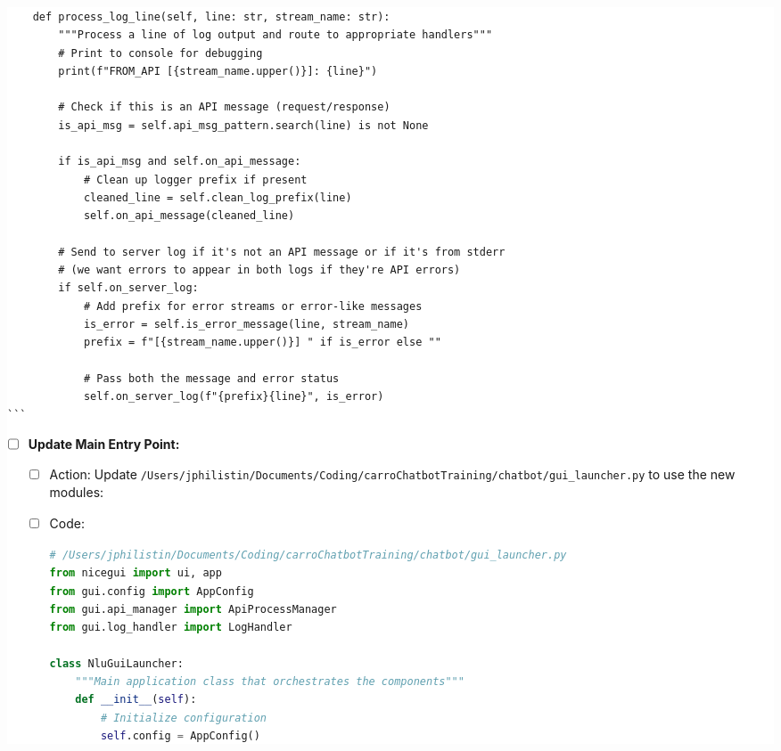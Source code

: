         def process_log_line(self, line: str, stream_name: str):
            """Process a line of log output and route to appropriate handlers"""
            # Print to console for debugging
            print(f"FROM_API [{stream_name.upper()}]: {line}")

            # Check if this is an API message (request/response)
            is_api_msg = self.api_msg_pattern.search(line) is not None

            if is_api_msg and self.on_api_message:
                # Clean up logger prefix if present
                cleaned_line = self.clean_log_prefix(line)
                self.on_api_message(cleaned_line)

            # Send to server log if it's not an API message or if it's from stderr
            # (we want errors to appear in both logs if they're API errors)
            if self.on_server_log:
                # Add prefix for error streams or error-like messages
                is_error = self.is_error_message(line, stream_name)
                prefix = f"[{stream_name.upper()}] " if is_error else ""

                # Pass both the message and error status
                self.on_server_log(f"{prefix}{line}", is_error)
    ```

- [ ] **Update Main Entry Point:**

  - [ ] Action: Update `/Users/jphilistin/Documents/Coding/carroChatbotTraining/chatbot/gui_launcher.py` to use the new modules:
  - [ ] Code:

    ```python
    # /Users/jphilistin/Documents/Coding/carroChatbotTraining/chatbot/gui_launcher.py
    from nicegui import ui, app
    from gui.config import AppConfig
    from gui.api_manager import ApiProcessManager
    from gui.log_handler import LogHandler

    class NluGuiLauncher:
        """Main application class that orchestrates the components"""
        def __init__(self):
            # Initialize configuration
            self.config = AppConfig()
